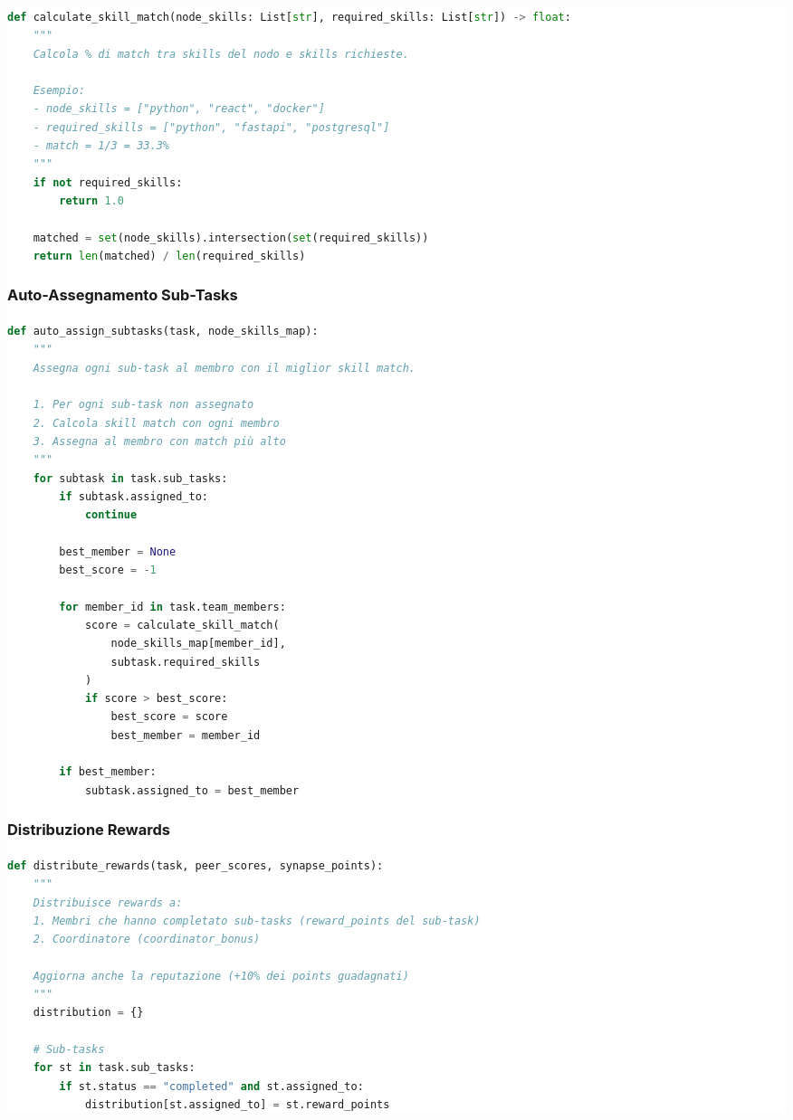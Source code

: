 ```python
def calculate_skill_match(node_skills: List[str], required_skills: List[str]) -> float:
    """
    Calcola % di match tra skills del nodo e skills richieste.
    
    Esempio:
    - node_skills = ["python", "react", "docker"]
    - required_skills = ["python", "fastapi", "postgresql"]
    - match = 1/3 = 33.3%
    """
    if not required_skills:
        return 1.0
    
    matched = set(node_skills).intersection(set(required_skills))
    return len(matched) / len(required_skills)
```

### Auto-Assegnamento Sub-Tasks

```python
def auto_assign_subtasks(task, node_skills_map):
    """
    Assegna ogni sub-task al membro con il miglior skill match.
    
    1. Per ogni sub-task non assegnato
    2. Calcola skill match con ogni membro
    3. Assegna al membro con match più alto
    """
    for subtask in task.sub_tasks:
        if subtask.assigned_to:
            continue
        
        best_member = None
        best_score = -1
        
        for member_id in task.team_members:
            score = calculate_skill_match(
                node_skills_map[member_id],
                subtask.required_skills
            )
            if score > best_score:
                best_score = score
                best_member = member_id
        
        if best_member:
            subtask.assigned_to = best_member
```

### Distribuzione Rewards

```python
def distribute_rewards(task, peer_scores, synapse_points):
    """
    Distribuisce rewards a:
    1. Membri che hanno completato sub-tasks (reward_points del sub-task)
    2. Coordinatore (coordinator_bonus)
    
    Aggiorna anche la reputazione (+10% dei points guadagnati)
    """
    distribution = {}
    
    # Sub-tasks
    for st in task.sub_tasks:
        if st.status == "completed" and st.assigned_to:
            distribution[st.assigned_to] = st.reward_points
```
